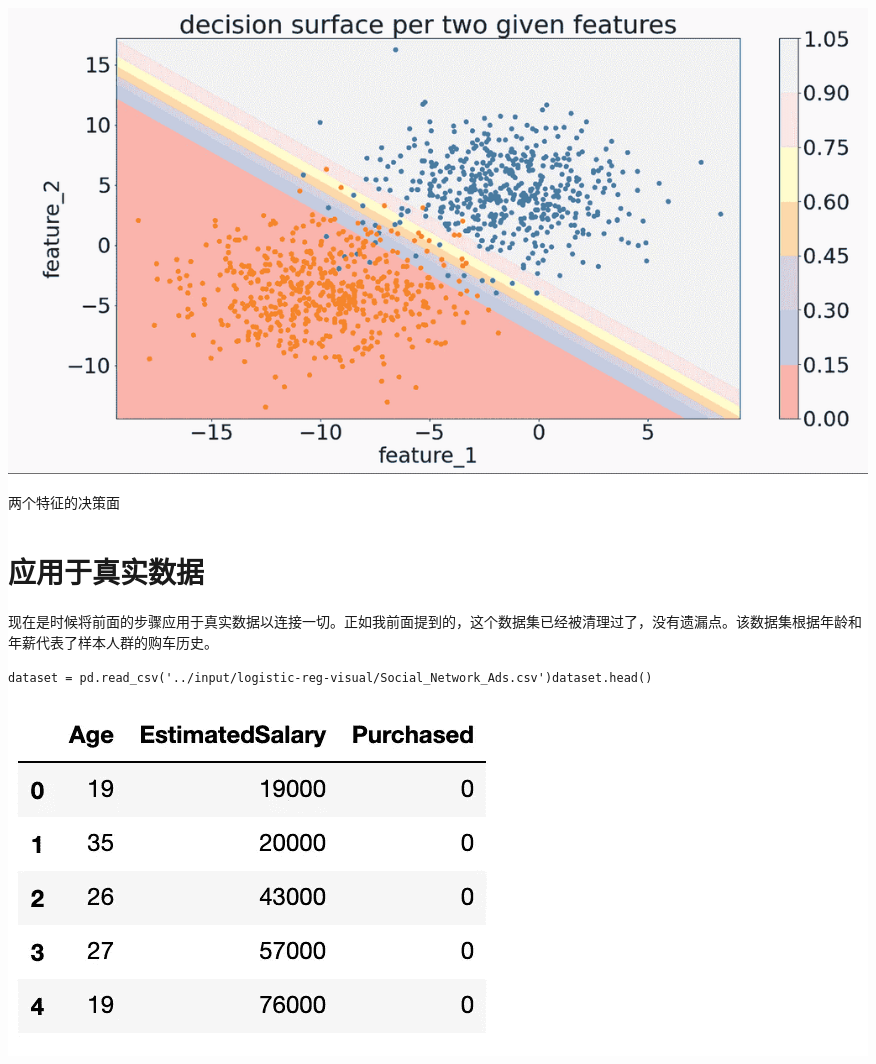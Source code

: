 ![](img/72b213a8ee9a500b9136428e09c9c0b9.png)

两个特征的决策面

# 应用于真实数据

现在是时候将前面的步骤应用于真实数据以连接一切。正如我前面提到的，这个数据集已经被清理过了，没有遗漏点。该数据集根据年龄和年薪代表了样本人群的购车历史。

```
dataset = pd.read_csv('../input/logistic-reg-visual/Social_Network_Ads.csv')dataset.head()
```

![](img/a0a8aa2741b523078e014e4aabb2e466.png)
